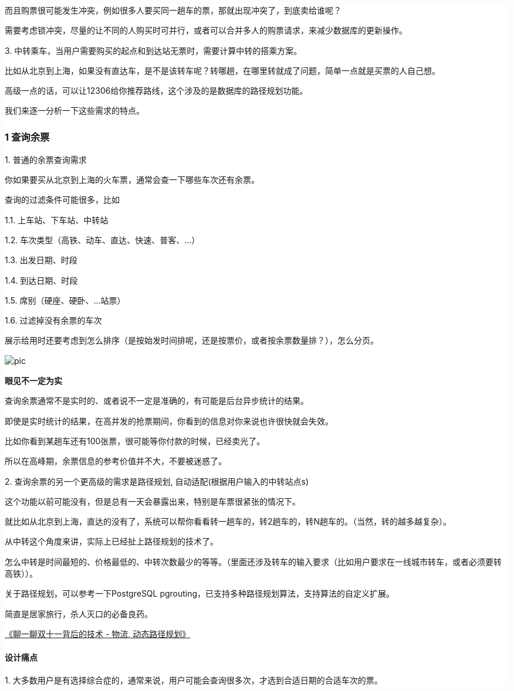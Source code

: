 而且购票很可能发生冲突，例如很多人要买同一趟车的票，那就出现冲突了，到底卖给谁呢？    
    
需要考虑锁冲突，尽量的让不同的人购买时可并行，或者可以合并多人的购票请求，来减少数据库的更新操作。     
    
3\. 中转乘车，当用户需要购买的起点和到达站无票时，需要计算中转的搭乘方案。   
  
比如从北京到上海，如果没有直达车，是不是该转车呢？转哪趟，在哪里转就成了问题，简单一点就是买票的人自己想。   
  
高级一点的话，可以让12306给你推荐路线，这个涉及的是数据库的路径规划功能。    
    
我们来逐一分析一下这些需求的特点。       
        
### 1 查询余票  
1\. 普通的余票查询需求  
  
你如果要买从北京到上海的火车票，通常会查一下哪些车次还有余票。    
    
查询的过滤条件可能很多，比如    
  
1\.1\. 上车站、下车站、中转站  
  
1\.2\. 车次类型（高铁、动车、直达、快速、普客、...）  
  
1\.3\. 出发日期、时段  
  
1\.4\. 到达日期、时段  
  
1\.5\. 席别（硬座、硬卧、...站票）  
  
1\.6\. 过滤掉没有余票的车次  
  
展示给用时还要考虑到怎么排序（是按始发时间排呢，还是按票价，或者按余票数量排？），怎么分页。    
    
![pic](20161124_02_pic_001.png)      
    
**眼见不一定为实**    
  
查询余票通常不是实时的、或者说不一定是准确的，有可能是后台异步统计的结果。    
    
即使是实时统计的结果，在高并发的抢票期间，你看到的信息对你来说也许很快就会失效。    
    
比如你看到某趟车还有100张票，很可能等你付款的时候，已经卖光了。    
    
所以在高峰期，余票信息的参考价值并不大，不要被迷惑了。   
    
2\. 查询余票的另一个更高级的需求是路径规划, 自动适配(根据用户输入的中转站点s)   
  
这个功能以前可能没有，但是总有一天会暴露出来，特别是车票很紧张的情况下。    
    
就比如从北京到上海，直达的没有了，系统可以帮你看看转一趟车的，转2趟车的，转N趟车的。（当然，转的越多越复杂）。    
    
从中转这个角度来讲，实际上已经扯上路径规划的技术了。    
    
怎么中转是时间最短的、价格最低的、中转次数最少的等等。（里面还涉及转车的输入要求（比如用户要求在一线城市转车，或者必须要转高铁））。       
    
关于路径规划，可以参考一下PostgreSQL pgrouting，已支持多种路径规划算法，支持算法的自定义扩展。  
  
简直是居家旅行，杀人灭口的必备良药。  
    
[《聊一聊双十一背后的技术 - 物流, 动态路径规划》](../201607/20160710_01.md)      
  
#### 设计痛点  
1\. 大多数用户是有选择综合症的，通常来说，用户可能会查询很多次，才选到合适日期的合适车次的票。   
    